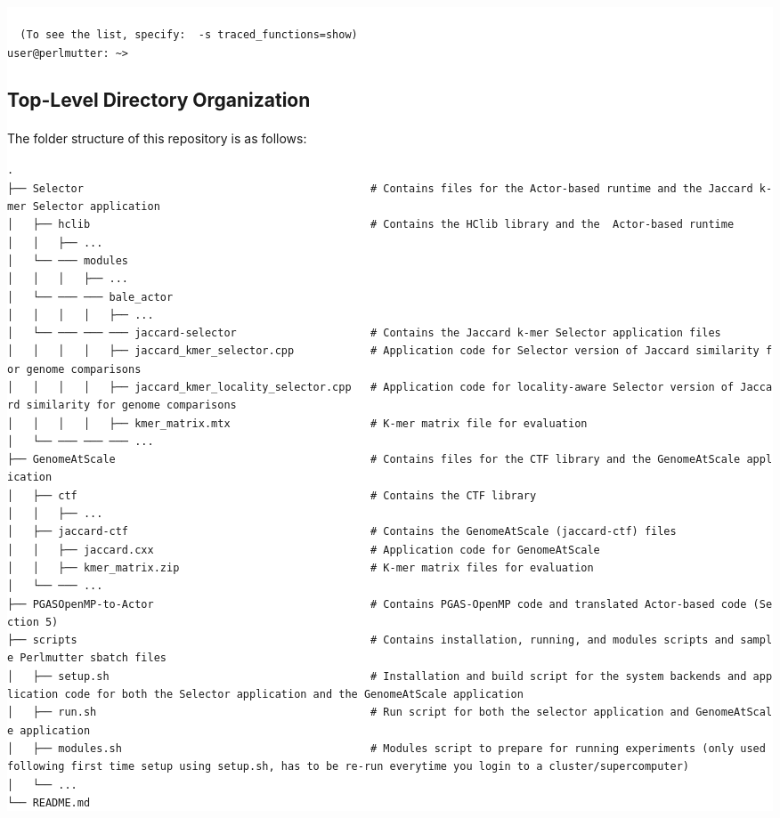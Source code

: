 ```

  (To see the list, specify:  -s traced_functions=show)
user@perlmutter: ~> 
```

## Top-Level Directory Organization

The folder structure of this repository is as follows:

    .
    ├── Selector                                             # Contains files for the Actor-based runtime and the Jaccard k-mer Selector application
    │   ├── hclib                                            # Contains the HClib library and the  Actor-based runtime
    │   │   ├── ...                                         
    │   └── ─── modules                         
    │   │   │   ├── ...                             
    │   └── ─── ─── bale_actor                       
    │   │   │   │   ├── ...                                
    │   └── ─── ─── ─── jaccard-selector                     # Contains the Jaccard k-mer Selector application files
    │   │   │   │   ├── jaccard_kmer_selector.cpp            # Application code for Selector version of Jaccard similarity for genome comparisons
    │   │   │   │   ├── jaccard_kmer_locality_selector.cpp   # Application code for locality-aware Selector version of Jaccard similarity for genome comparisons
    │   │   │   │   ├── kmer_matrix.mtx                      # K-mer matrix file for evaluation
    │   └── ─── ─── ─── ...                             
    ├── GenomeAtScale                                        # Contains files for the CTF library and the GenomeAtScale application
    │   ├── ctf                                              # Contains the CTF library
    │   │   ├── ...                               
    │   ├── jaccard-ctf                                      # Contains the GenomeAtScale (jaccard-ctf) files
    │   │   ├── jaccard.cxx                                  # Application code for GenomeAtScale
    │   │   ├── kmer_matrix.zip                              # K-mer matrix files for evaluation
    │   └── ─── ...                                    
    ├── PGASOpenMP-to-Actor                                  # Contains PGAS-OpenMP code and translated Actor-based code (Section 5)
    ├── scripts                                              # Contains installation, running, and modules scripts and sample Perlmutter sbatch files
    │   ├── setup.sh                                         # Installation and build script for the system backends and application code for both the Selector application and the GenomeAtScale application
    │   ├── run.sh                                           # Run script for both the selector application and GenomeAtScale application
    │   ├── modules.sh                                       # Modules script to prepare for running experiments (only used following first time setup using setup.sh, has to be re-run everytime you login to a cluster/supercomputer)
    │   └── ...                                          
    └── README.md
